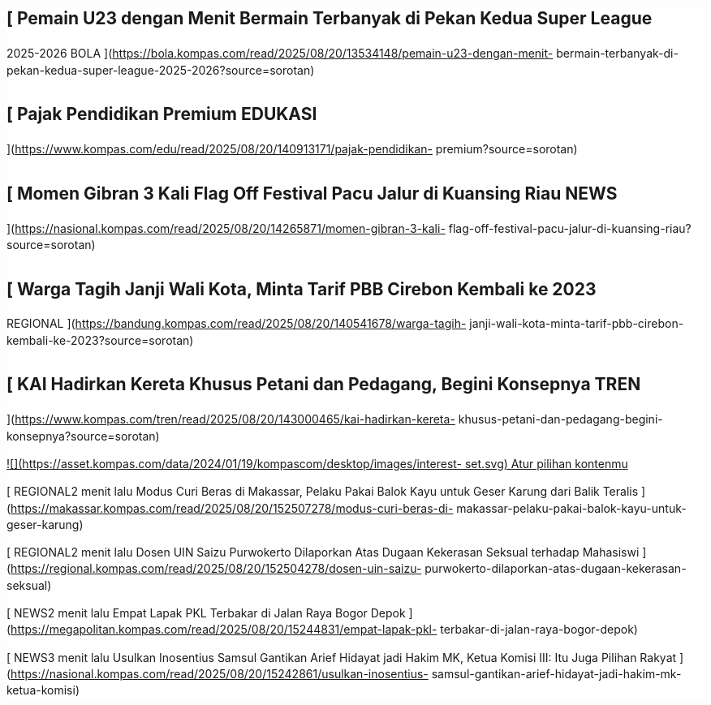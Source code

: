 ## [ Pemain U23 dengan Menit Bermain Terbanyak di Pekan Kedua Super League
2025-2026  BOLA
](https://bola.kompas.com/read/2025/08/20/13534148/pemain-u23-dengan-menit-
bermain-terbanyak-di-pekan-kedua-super-league-2025-2026?source=sorotan)

## [ Pajak Pendidikan Premium  EDUKASI
](https://www.kompas.com/edu/read/2025/08/20/140913171/pajak-pendidikan-
premium?source=sorotan)

## [ Momen Gibran 3 Kali Flag Off Festival Pacu Jalur di Kuansing Riau  NEWS
](https://nasional.kompas.com/read/2025/08/20/14265871/momen-gibran-3-kali-
flag-off-festival-pacu-jalur-di-kuansing-riau?source=sorotan)

## [ Warga Tagih Janji Wali Kota, Minta Tarif PBB Cirebon Kembali ke 2023
REGIONAL ](https://bandung.kompas.com/read/2025/08/20/140541678/warga-tagih-
janji-wali-kota-minta-tarif-pbb-cirebon-kembali-ke-2023?source=sorotan)

## [ KAI Hadirkan Kereta Khusus Petani dan Pedagang, Begini Konsepnya  TREN
](https://www.kompas.com/tren/read/2025/08/20/143000465/kai-hadirkan-kereta-
khusus-petani-dan-pedagang-begini-konsepnya?source=sorotan)

[
![](https://asset.kompas.com/data/2024/01/19/kompascom/desktop/images/interest-
set.svg) Atur pilihan kontenmu
](https://account.kompas.com/login/a29tcGFz/aHR0cHM6Ly9hY3Rpdml0eS5rb21wYXMuY29tL21pbmF0)

[ REGIONAL2 menit lalu Modus Curi Beras di Makassar, Pelaku Pakai Balok Kayu
untuk Geser Karung dari Balik Teralis
](https://makassar.kompas.com/read/2025/08/20/152507278/modus-curi-beras-di-
makassar-pelaku-pakai-balok-kayu-untuk-geser-karung)

[ REGIONAL2 menit lalu Dosen UIN Saizu Purwokerto Dilaporkan Atas Dugaan
Kekerasan Seksual terhadap Mahasiswi
](https://regional.kompas.com/read/2025/08/20/152504278/dosen-uin-saizu-
purwokerto-dilaporkan-atas-dugaan-kekerasan-seksual)

[ NEWS2 menit lalu Empat Lapak PKL Terbakar di Jalan Raya Bogor Depok
](https://megapolitan.kompas.com/read/2025/08/20/15244831/empat-lapak-pkl-
terbakar-di-jalan-raya-bogor-depok)

[ NEWS3 menit lalu Usulkan Inosentius Samsul Gantikan Arief Hidayat jadi Hakim
MK, Ketua Komisi III: Itu Juga Pilihan Rakyat
](https://nasional.kompas.com/read/2025/08/20/15242861/usulkan-inosentius-
samsul-gantikan-arief-hidayat-jadi-hakim-mk-ketua-komisi)
